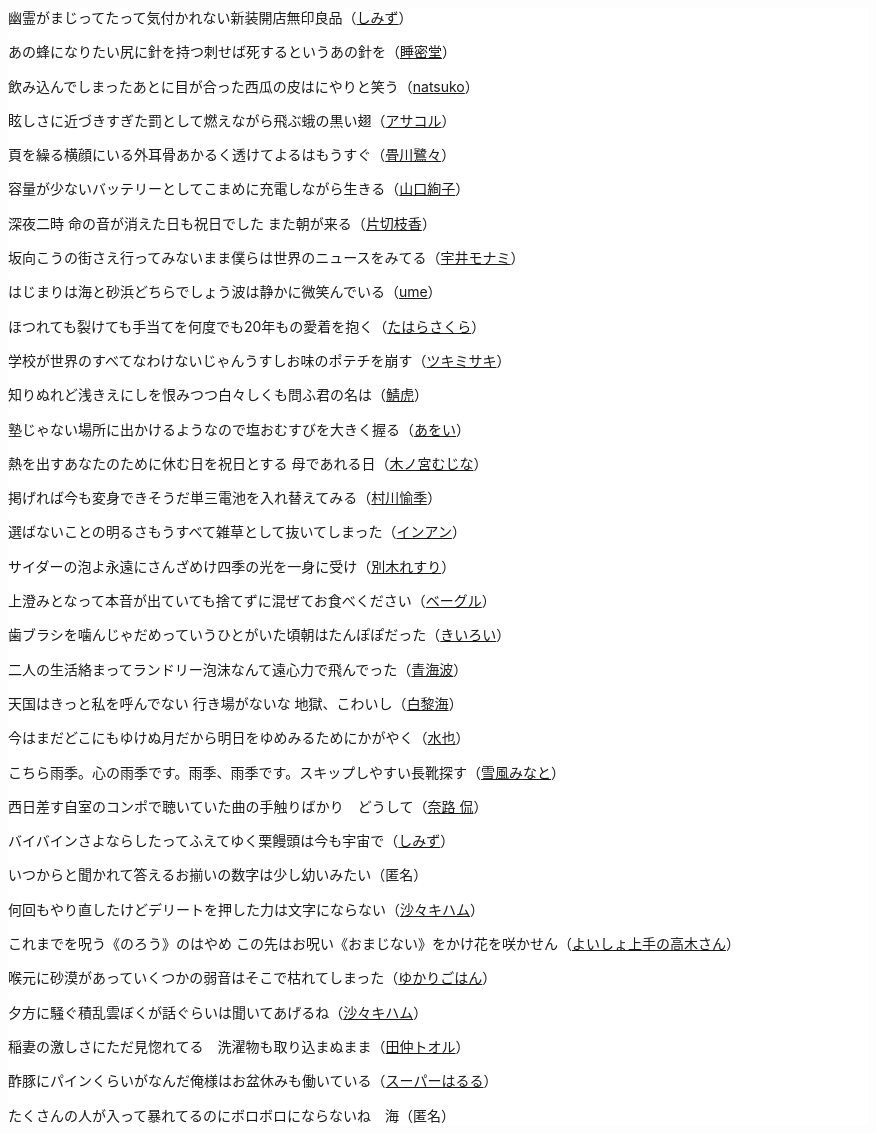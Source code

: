 幽霊がまじってたって気付かれない新装開店無印良品（[しみず](https://x.com/Itsuki_Mao)）

あの蜂になりたい尻に針を持つ刺せば死するというあの針を（[睡密堂](https://x.com/suimitudou16)）

飲み込んでしまったあとに目が合った西瓜の皮はにやりと笑う（[natsuko](https://x.com/nuts722)）

眩しさに近づきすぎた罰として燃えながら飛ぶ蛾の黒い翅（[アサコル](https://x.com/rara_wcat_tanka)）

頁を繰る横顔にいる外耳骨あかるく透けてよるはもうすぐ（[畳川鷺々](https://x.com/ttmx6)）

容量が少ないバッテリーとしてこまめに充電しながら生きる（[山口絢子](https://x.com/sorapoky)）

深夜二時 命の音が消えた日も祝日でした また朝が来る（[片切枝香](https://x.com/toDazaihu)）

坂向こうの街さえ行ってみないまま僕らは世界のニュースをみてる（[宇井モナミ](https://x.com/kijousan)）

はじまりは海と砂浜どちらでしょう波は静かに微笑んでいる（[ume](https://x.com/buumekonbutya)）

ほつれても裂けても手当てを何度でも20年もの愛着を抱く（[たはらさくら](https://x.com/yumejo_nnd396)）

学校が世界のすべてなわけないじゃんうすしお味のポテチを崩す（[ツキミサキ](https://x.com/umi_tsukitokage)）

知りぬれど浅きえにしを恨みつつ白々しくも問ふ君の名は（[鯖虎](https://x.com/misosarasenryu)）

塾じゃない場所に出かけるようなので塩おむすびを大きく握る（[あをい](https://x.com/aoi_up20)）

熱を出すあなたのために休む日を祝日とする 母であれる日（[木ノ宮むじな](https://x.com/rebelxduck)）

掲げれば今も変身できそうだ単三電池を入れ替えてみる（[村川愉季](https://x.com/sonatine_yuki)）

選ばないことの明るさもうすべて雑草として抜いてしまった（[インアン](https://x.com/inan_erotica)）

サイダーの泡よ永遠にさんざめけ四季の光を一身に受け（[別木れすり](https://x.com/leslie_bekkie)）

上澄みとなって本音が出ていても捨てずに混ぜてお食べください（[ベーグル](https://x.com/hakka_kinoko)）

歯ブラシを噛んじゃだめっていうひとがいた頃朝はたんぽぽだった（[きいろい](https://x.com/kiroi_iorik)）

二人の生活絡まってランドリー泡沫なんて遠心力で飛んでった（[青海波](https://x.com/iFb77WoIcv87418)）

天国はきっと私を呼んでない 行き場がないな 地獄、こわいし（[白黎海](https://x.com/haku_reimi89013 )）

今はまだどこにもゆけぬ月だから明日をゆめみるためにかがやく（[水也](https://x.com/m_iya_o)）

こちら雨季。心の雨季です。雨季、雨季です。スキップしやすい長靴探す（[雪風みなと](https://x.com/yukikaze_3710)）

西日差す自室のコンポで聴いていた曲の手触りばかり　どうして（[奈路 侃](https://x.com/osorakukajin)）

バイバインさよならしたってふえてゆく栗饅頭は今も宇宙で（[しみず](https://x.com/Itsuki_Mao)）

いつからと聞かれて答えるお揃いの数字は少し幼いみたい（匿名）

何回もやり直したけどデリートを押した力は文字にならない（[沙々キハム](https://x.com/matsuqing)）

これまでを呪う《のろう》のはやめ この先はお呪い《おまじない》をかけ花を咲かせん（[よいしょ上手の高木さん](https://x.com/Precure_Yoisho)）

喉元に砂漠があっていくつかの弱音はそこで枯れてしまった（[ゆかりごはん](https://x.com/iam_yukarigohan)）

夕方に騒ぐ積乱雲ぼくが話ぐらいは聞いてあげるね（[沙々キハム](https://x.com/matsuqing)）

稲妻の激しさにただ見惚れてる　洗濯物も取り込まぬまま（[田仲トオル](https://x.com/tanankatoru)）

酢豚にパインくらいがなんだ俺様はお盆休みも働いている（[スーパーはるる](https://x.com/takekeke00)）

たくさんの人が入って暴れてるのにボロボロにならないね　海（匿名）
